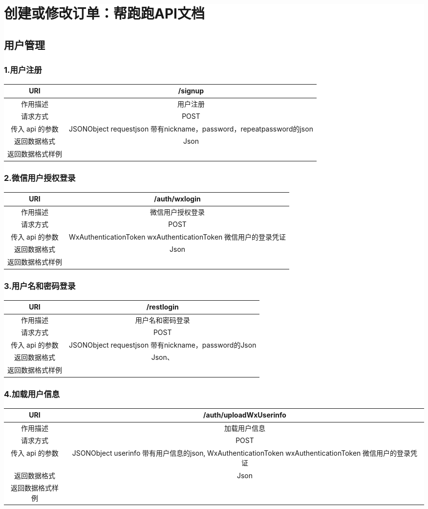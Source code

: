 

# 创建或修改订单：帮跑跑API文档

## 用户管理

### 1.用户注册

|       URI        |                           /signup                            |
| :--------------: | :----------------------------------------------------------: |
|     作用描述     |                           用户注册                           |
|     请求方式     |                             POST                             |
| 传入 api 的参数  | JSONObject requestjson 带有nickname，password，repeatpassword的json |
|   返回数据格式   |                             Json                             |
| 返回数据格式样例 |                                                              |

### 2.微信用户授权登录

|       URI        |                        /auth/wxlogin                         |
| :--------------: | :----------------------------------------------------------: |
|     作用描述     |                       微信用户授权登录                       |
|     请求方式     |                             POST                             |
| 传入 api 的参数  | WxAuthenticationToken wxAuthenticationToken 微信用户的登录凭证 |
|   返回数据格式   |                             Json                             |
| 返回数据格式样例 |                                                              |

### 3.用户名和密码登录

|       URI        |                     /restlogin                      |
| :--------------: | :-------------------------------------------------: |
|     作用描述     |                  用户名和密码登录                   |
|     请求方式     |                        POST                         |
| 传入 api 的参数  | JSONObject requestjson 带有nickname，password的Json |
|   返回数据格式   |                       Json、                        |
| 返回数据格式样例 |                                                     |

### 4.加载用户信息

|       URI        |                    /auth/uploadWxUserinfo                    |
| :--------------: | :----------------------------------------------------------: |
|     作用描述     |                         加载用户信息                         |
|     请求方式     |                             POST                             |
| 传入 api 的参数  | JSONObject userinfo 带有用户信息的json, WxAuthenticationToken wxAuthenticationToken 微信用户的登录凭证 |
|   返回数据格式   |                             Json                             |
| 返回数据格式样例 |                                                              |
